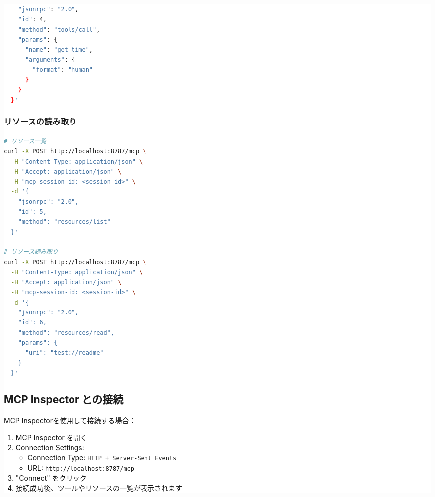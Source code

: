 ```bash
    "jsonrpc": "2.0",
    "id": 4,
    "method": "tools/call",
    "params": {
      "name": "get_time",
      "arguments": {
        "format": "human"
      }
    }
  }'
```

### リソースの読み取り

```bash
# リソース一覧
curl -X POST http://localhost:8787/mcp \
  -H "Content-Type: application/json" \
  -H "Accept: application/json" \
  -H "mcp-session-id: <session-id>" \
  -d '{
    "jsonrpc": "2.0",
    "id": 5,
    "method": "resources/list"
  }'

# リソース読み取り
curl -X POST http://localhost:8787/mcp \
  -H "Content-Type: application/json" \
  -H "Accept: application/json" \
  -H "mcp-session-id: <session-id>" \
  -d '{
    "jsonrpc": "2.0",
    "id": 6,
    "method": "resources/read",
    "params": {
      "uri": "test://readme"
    }
  }'
```

## MCP Inspector との接続

[MCP Inspector](https://inspector.modelcontextprotocol.io/)を使用して接続する場合：

1. MCP Inspector を開く
2. Connection Settings:
   - Connection Type: `HTTP + Server-Sent Events`
   - URL: `http://localhost:8787/mcp`
3. "Connect" をクリック
4. 接続成功後、ツールやリソースの一覧が表示されます
